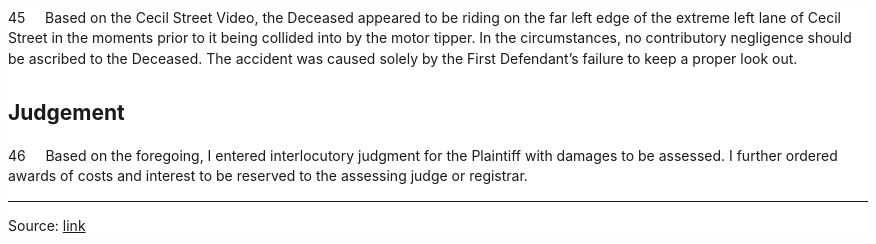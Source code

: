 45     Based on the Cecil Street Video, the Deceased appeared to be riding on the far left edge of the extreme left lane of Cecil Street in the moments prior to it being collided into by the motor tipper. In the circumstances, no contributory negligence should be ascribed to the Deceased. The accident was caused solely by the First Defendant’s failure to keep a proper look out.

## Judgement

46     Based on the foregoing, I entered interlocutory judgment for the Plaintiff with damages to be assessed. I further ordered awards of costs and interest to be reserved to the assessing judge or registrar.

* * *

[^1]: First Defendant’s affidavit at \[6\]

[^2]: Coroners’ Report at 1st and 2nd Defendants’ Bundles of Documents (“**2AB**”) p. 22

[^3]: Defendant’s affidavit at \[4\]

[^4]: First Defendant’s affidavit at \[5\].

[^5]: First Defendant’s affidavit at \[5\] to \[9\]

[^6]: First Defendant’s affidavit at \[7\]

[^7]: First Defendant’s affidavit at \[9\] to \[11\]

[^8]: First Defendant’s affidavit at \[12\]

[^9]: Notes of Evidence (“**NE**”) 1 Jul 2021, p 131 (line 4); NE 1 Jul 2021, p 132 (lines 1-3); NE 1 Jul 2021, p 135 (lines 15-16).

[^10]: Coroner’s Report at \[25\] (see 2AB25)

[^11]: Coroner’s Report at \[27\] (see 2AB25)

[^12]: First Defendant’s affidavit at \[6\].

[^13]: Defendants’ Closing Submissions at \[37\].

[^14]: Coroner’s Report at \[24\] (see 2AB25)

[^15]: Coroner’s Report at \[26\] (see 2AB25)

[^16]: The 1st and 2nd Defendants’ Bundles of Documents (“**2AB**”).

[^17]: 2AB12

[^18]: NE 1 Jul 2021, at p 91


Source: [link](https://www.lawnet.sg:443/lawnet/web/lawnet/free-resources?p_p_id=freeresources_WAR_lawnet3baseportlet&p_p_lifecycle=1&p_p_state=normal&p_p_mode=view&_freeresources_WAR_lawnet3baseportlet_action=openContentPage&_freeresources_WAR_lawnet3baseportlet_docId=%2FJudgment%2F27320-SSP.xml)